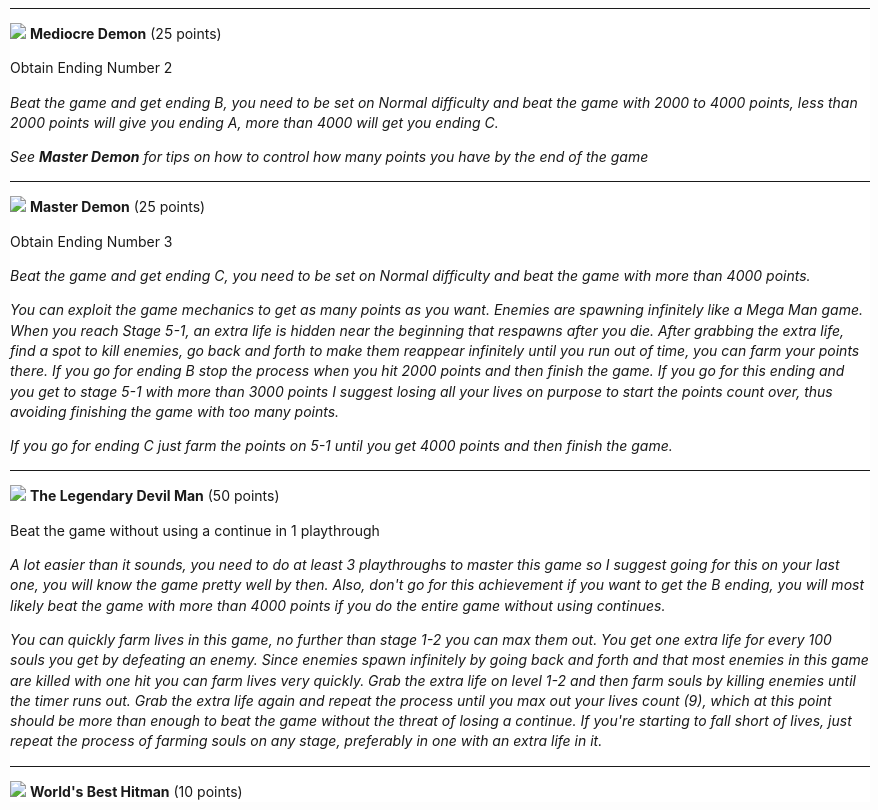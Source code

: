 ---------------------------------------------------------------------------------------------

![](https://s3-eu-west-1.amazonaws.com/i.retroachievements.org/Badge/54718.png) **Mediocre Demon** (25 points)

Obtain Ending Number 2

_Beat the game and get ending B, you need to be set on Normal difficulty and beat the game with 2000 to 4000 points, less than 2000 points will give you ending A, more than 4000 will get you ending C._

_See **Master Demon** for tips on how to control how many points you have by the end of the game_

---------------------------------------------------------------------------------------------

![](https://s3-eu-west-1.amazonaws.com/i.retroachievements.org/Badge/54719.png) **Master Demon** (25 points)

Obtain Ending Number 3

_Beat the game and get ending C, you need to be set on Normal difficulty and beat the game with more than 4000 points._

_You can exploit the game mechanics to get as many points as you want. Enemies are spawning infinitely like a Mega Man game. When you reach Stage 5-1, an extra life is hidden near the beginning that respawns after you die. After grabbing the extra life, find a spot to kill enemies, go back and forth to make them reappear infinitely until you run out of time, you can farm your points there. If you go for ending B stop the process when you hit 2000 points and then finish the game. If you go for this ending and you get to stage 5-1 with more than 3000 points I suggest losing all your lives on purpose to start the points count over, thus avoiding finishing the game with too many points._

_If you go for ending C just farm the points on 5-1 until you get 4000 points and then finish the game._

---------------------------------------------------------------------------------------------

![](https://s3-eu-west-1.amazonaws.com/i.retroachievements.org/Badge/54715.png) **The Legendary Devil Man** (50 points)

Beat the game without using a continue in 1 playthrough

_A lot easier than it sounds, you need to do at least 3 playthroughs to master this game so I suggest going for this on your last one, you will know the game pretty well by then. Also, don't go for this achievement if you want to get the B ending, you will most likely beat the game with more than 4000 points if you do the entire game without using continues._

_You can quickly farm lives in this game, no further than stage 1-2 you can max them out. You get one extra life for every 100 souls you get by defeating an enemy. Since enemies spawn infinitely by going back and forth and that most enemies in this game are killed with one hit you can farm lives very quickly. Grab the extra life on level 1-2 and then farm souls by killing enemies until the timer runs out. Grab the extra life again and repeat the process until you max out your lives count (9), which at this point should be more than enough to beat the game without the threat of losing a continue. If you're starting to fall short of lives, just repeat the process of farming souls on any stage, preferably in one with an extra life in it._

---------------------------------------------------------------------------------------------

![](https://s3-eu-west-1.amazonaws.com/i.retroachievements.org/Badge/54592.png) **World's Best Hitman** (10 points) 
